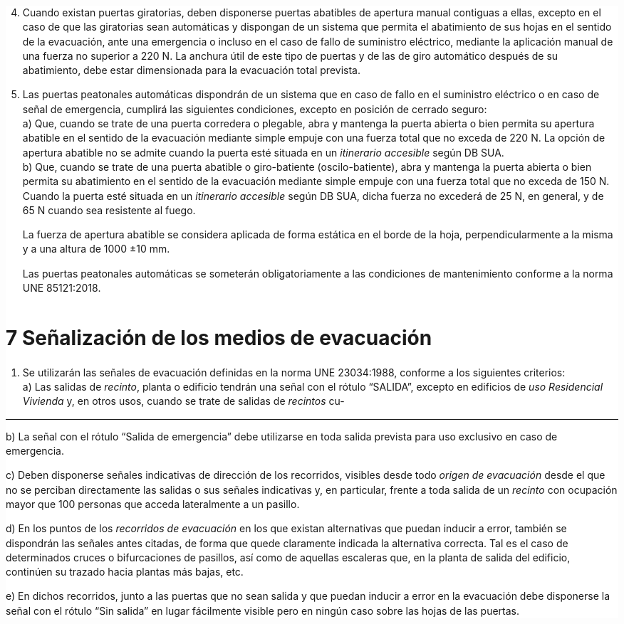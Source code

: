 4. Cuando existan puertas giratorias, deben disponerse puertas abatibles de apertura manual contiguas a ellas, excepto en el caso de que las giratorias sean automáticas y dispongan de un sistema que permita el abatimiento de sus hojas en el sentido de la evacuación, ante una emergencia o incluso en el caso de fallo de suministro eléctrico, mediante la aplicación manual de una fuerza no superior a 220 N. La anchura útil de este tipo de puertas y de las de giro automático después de su abatimiento, debe estar dimensionada para la evacuación total prevista.

5. Las puertas peatonales automáticas dispondrán de un sistema que en caso de fallo en el suministro eléctrico o en caso de señal de emergencia, cumplirá las siguientes condiciones, excepto en posición de cerrado seguro:  
   a) Que, cuando se trate de una puerta corredera o plegable, abra y mantenga la puerta abierta o bien permita su apertura abatible en el sentido de la evacuación mediante simple empuje con una fuerza total que no exceda de 220 N. La opción de apertura abatible no se admite cuando la puerta esté situada en un *itinerario accesible* según DB SUA.  
   b) Que, cuando se trate de una puerta abatible o giro-batiente (oscilo-batiente), abra y mantenga la puerta abierta o bien permita su abatimiento en el sentido de la evacuación mediante simple empuje con una fuerza total que no exceda de 150 N. Cuando la puerta esté situada en un *itinerario accesible* según DB SUA, dicha fuerza no excederá de 25 N, en general, y de 65 N cuando sea resistente al fuego.  
   
   La fuerza de apertura abatible se considera aplicada de forma estática en el borde de la hoja, perpendicularmente a la misma y a una altura de 1000 ±10 mm.  
   
   Las puertas peatonales automáticas se someterán obligatoriamente a las condiciones de mantenimiento conforme a la norma UNE 85121:2018.

# 7 Señalización de los medios de evacuación

1. Se utilizarán las señales de evacuación definidas en la norma UNE 23034:1988, conforme a los siguientes criterios:  
   a) Las salidas de *recinto*, planta o edificio tendrán una señal con el rótulo “SALIDA”, excepto en edificios de *uso Residencial Vivienda* y, en otros usos, cuando se trate de salidas de *recintos* cu-


---


b) La señal con el rótulo “Salida de emergencia” debe utilizarse en toda salida prevista para uso exclusivo en caso de emergencia.

c) Deben disponerse señales indicativas de dirección de los recorridos, visibles desde todo *origen de evacuación* desde el que no se perciban directamente las salidas o sus señales indicativas y, en particular, frente a toda salida de un *recinto* con ocupación mayor que 100 personas que acceda lateralmente a un pasillo.

d) En los puntos de los *recorridos de evacuación* en los que existan alternativas que puedan inducir a error, también se dispondrán las señales antes citadas, de forma que quede claramente indicada la alternativa correcta. Tal es el caso de determinados cruces o bifurcaciones de pasillos, así como de aquellas escaleras que, en la planta de salida del edificio, continúen su trazado hacia plantas más bajas, etc.

e) En dichos recorridos, junto a las puertas que no sean salida y que puedan inducir a error en la evacuación debe disponerse la señal con el rótulo “Sin salida” en lugar fácilmente visible pero en ningún caso sobre las hojas de las puertas.
